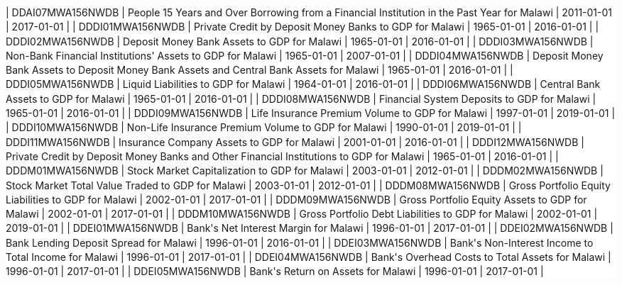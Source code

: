| DDAI07MWA156NWDB    | People 15 Years and Over Borrowing from a Financial Institution in the Past Year for Malawi                                                                                                       | 2011-01-01          | 2017-01-01        |
| DDDI01MWA156NWDB    | Private Credit by Deposit Money Banks to GDP for Malawi                                                                                                                                           | 1965-01-01          | 2016-01-01        |
| DDDI02MWA156NWDB    | Deposit Money Bank Assets to GDP for Malawi                                                                                                                                                       | 1965-01-01          | 2016-01-01        |
| DDDI03MWA156NWDB    | Non-Bank Financial Institutions' Assets to GDP for Malawi                                                                                                                                         | 1965-01-01          | 2007-01-01        |
| DDDI04MWA156NWDB    | Deposit Money Bank Assets to Deposit Money Bank Assets and Central Bank Assets for Malawi                                                                                                         | 1965-01-01          | 2016-01-01        |
| DDDI05MWA156NWDB    | Liquid Liabilities to GDP for Malawi                                                                                                                                                              | 1964-01-01          | 2016-01-01        |
| DDDI06MWA156NWDB    | Central Bank Assets to GDP for Malawi                                                                                                                                                             | 1965-01-01          | 2016-01-01        |
| DDDI08MWA156NWDB    | Financial System Deposits to GDP for Malawi                                                                                                                                                       | 1965-01-01          | 2016-01-01        |
| DDDI09MWA156NWDB    | Life Insurance Premium Volume to GDP for Malawi                                                                                                                                                   | 1997-01-01          | 2019-01-01        |
| DDDI10MWA156NWDB    | Non-Life Insurance Premium Volume to GDP for Malawi                                                                                                                                               | 1990-01-01          | 2019-01-01        |
| DDDI11MWA156NWDB    | Insurance Company Assets to GDP for Malawi                                                                                                                                                        | 2001-01-01          | 2016-01-01        |
| DDDI12MWA156NWDB    | Private Credit by Deposit Money Banks and Other Financial Institutions to GDP for Malawi                                                                                                          | 1965-01-01          | 2016-01-01        |
| DDDM01MWA156NWDB    | Stock Market Capitalization to GDP for Malawi                                                                                                                                                     | 2003-01-01          | 2012-01-01        |
| DDDM02MWA156NWDB    | Stock Market Total Value Traded to GDP for Malawi                                                                                                                                                 | 2003-01-01          | 2012-01-01        |
| DDDM08MWA156NWDB    | Gross Portfolio Equity Liabilities to GDP for Malawi                                                                                                                                              | 2002-01-01          | 2017-01-01        |
| DDDM09MWA156NWDB    | Gross Portfolio Equity Assets to GDP for Malawi                                                                                                                                                   | 2002-01-01          | 2017-01-01        |
| DDDM10MWA156NWDB    | Gross Portfolio Debt Liabilities to GDP for Malawi                                                                                                                                                | 2002-01-01          | 2019-01-01        |
| DDEI01MWA156NWDB    | Bank's Net Interest Margin for Malawi                                                                                                                                                             | 1996-01-01          | 2017-01-01        |
| DDEI02MWA156NWDB    | Bank Lending Deposit Spread for Malawi                                                                                                                                                            | 1996-01-01          | 2016-01-01        |
| DDEI03MWA156NWDB    | Bank's Non-Interest Income to Total Income for Malawi                                                                                                                                             | 1996-01-01          | 2017-01-01        |
| DDEI04MWA156NWDB    | Bank's Overhead Costs to Total Assets for Malawi                                                                                                                                                  | 1996-01-01          | 2017-01-01        |
| DDEI05MWA156NWDB    | Bank's Return on Assets for Malawi                                                                                                                                                                | 1996-01-01          | 2017-01-01        |